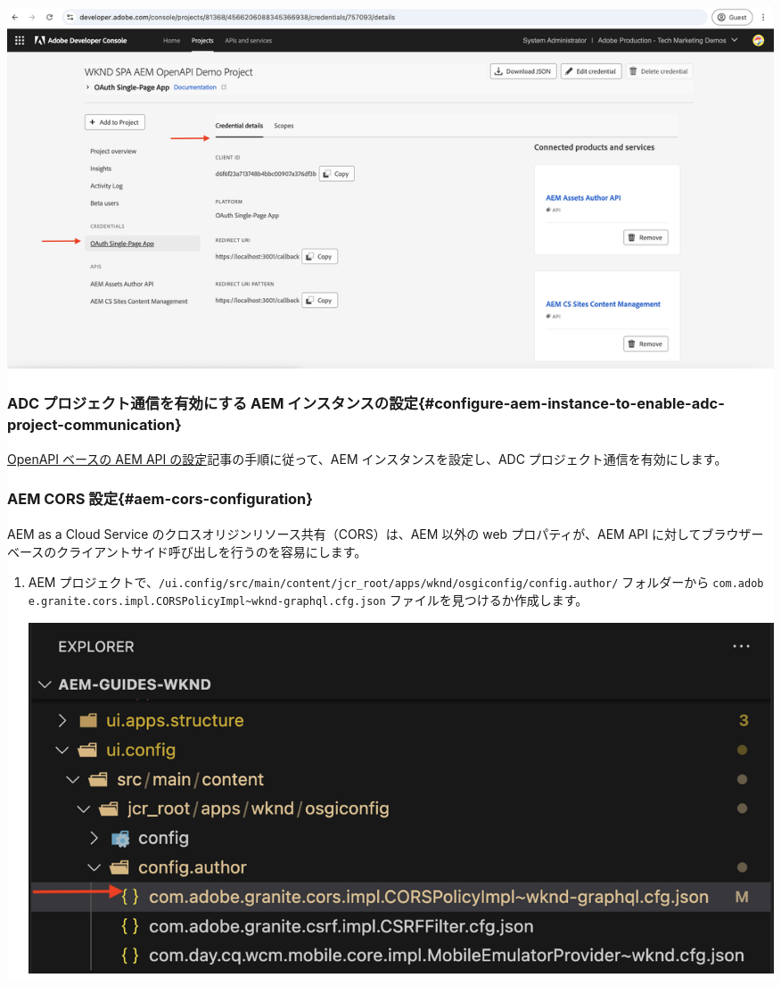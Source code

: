    ![認証設定](../assets/spa/authentication-configuration.png)

### ADC プロジェクト通信を有効にする AEM インスタンスの設定{#configure-aem-instance-to-enable-adc-project-communication}

[OpenAPI ベースの AEM API の設定](../setup.md#configure-the-aem-instance-to-enable-adc-project-communication)記事の手順に従って、AEM インスタンスを設定し、ADC プロジェクト通信を有効にします。

### AEM CORS 設定{#aem-cors-configuration}

AEM as a Cloud Service のクロスオリジンリソース共有（CORS）は、AEM 以外の web プロパティが、AEM API に対してブラウザーベースのクライアントサイド呼び出しを行うのを容易にします。

1. AEM プロジェクトで、`/ui.config/src/main/content/jcr_root/apps/wknd/osgiconfig/config.author/` フォルダーから `com.adobe.granite.cors.impl.CORSPolicyImpl~wknd-graphql.cfg.json` ファイルを見つけるか作成します。

   ![CORS 設定ファイルの検索](../assets/spa/locate-cors-config-file.png)
